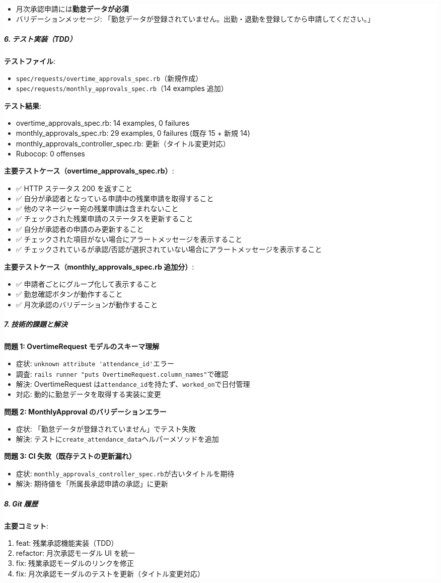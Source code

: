 - 月次承認申請には**勤怠データが必須**
- バリデーションメッセージ: 「勤怠データが登録されていません。出勤・退勤を登録してから申請してください。」

##### 6. テスト実装（TDD）

**テストファイル**:

- `spec/requests/overtime_approvals_spec.rb`（新規作成）
- `spec/requests/monthly_approvals_spec.rb`（14 examples 追加）

**テスト結果**:

- overtime_approvals_spec.rb: 14 examples, 0 failures
- monthly_approvals_spec.rb: 29 examples, 0 failures (既存 15 + 新規 14)
- monthly_approvals_controller_spec.rb: 更新（タイトル変更対応）
- Rubocop: 0 offenses

**主要テストケース（overtime_approvals_spec.rb）**:

- ✅ HTTP ステータス 200 を返すこと
- ✅ 自分が承認者となっている申請中の残業申請を取得すること
- ✅ 他のマネージャー宛の残業申請は含まれないこと
- ✅ チェックされた残業申請のステータスを更新すること
- ✅ 自分が承認者の申請のみ更新すること
- ✅ チェックされた項目がない場合にアラートメッセージを表示すること
- ✅ チェックされているが承認/否認が選択されていない場合にアラートメッセージを表示すること

**主要テストケース（monthly_approvals_spec.rb 追加分）**:

- ✅ 申請者ごとにグループ化して表示すること
- ✅ 勤怠確認ボタンが動作すること
- ✅ 月次承認のバリデーションが動作すること

##### 7. 技術的課題と解決

**問題 1: OvertimeRequest モデルのスキーマ理解**

- 症状: `unknown attribute 'attendance_id'`エラー
- 調査: `rails runner "puts OvertimeRequest.column_names"`で確認
- 解決: OvertimeRequest は`attendance_id`を持たず、`worked_on`で日付管理
- 対応: 動的に勤怠データを取得する実装に変更

**問題 2: MonthlyApproval のバリデーションエラー**

- 症状: 「勤怠データが登録されていません」でテスト失敗
- 解決: テストに`create_attendance_data`ヘルパーメソッドを追加

**問題 3: CI 失敗（既存テストの更新漏れ）**

- 症状: `monthly_approvals_controller_spec.rb`が古いタイトルを期待
- 解決: 期待値を「所属長承認申請の承認」に更新

##### 8. Git 履歴

**主要コミット**:

1. feat: 残業承認機能実装（TDD）
2. refactor: 月次承認モーダル UI を統一
3. fix: 残業承認モーダルのリンクを修正
4. fix: 月次承認モーダルのテストを更新（タイトル変更対応）
